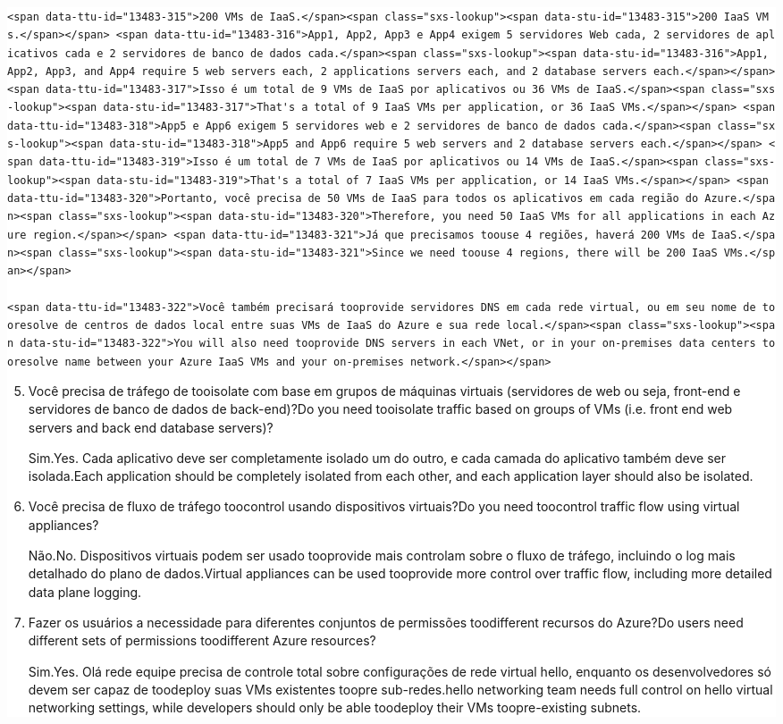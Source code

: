     <span data-ttu-id="13483-315">200 VMs de IaaS.</span><span class="sxs-lookup"><span data-stu-id="13483-315">200 IaaS VMs.</span></span> <span data-ttu-id="13483-316">App1, App2, App3 e App4 exigem 5 servidores Web cada, 2 servidores de aplicativos cada e 2 servidores de banco de dados cada.</span><span class="sxs-lookup"><span data-stu-id="13483-316">App1, App2, App3, and App4 require 5 web servers each, 2 applications servers each, and 2 database servers each.</span></span> <span data-ttu-id="13483-317">Isso é um total de 9 VMs de IaaS por aplicativos ou 36 VMs de IaaS.</span><span class="sxs-lookup"><span data-stu-id="13483-317">That's a total of 9 IaaS VMs per application, or 36 IaaS VMs.</span></span> <span data-ttu-id="13483-318">App5 e App6 exigem 5 servidores web e 2 servidores de banco de dados cada.</span><span class="sxs-lookup"><span data-stu-id="13483-318">App5 and App6 require 5 web servers and 2 database servers each.</span></span> <span data-ttu-id="13483-319">Isso é um total de 7 VMs de IaaS por aplicativos ou 14 VMs de IaaS.</span><span class="sxs-lookup"><span data-stu-id="13483-319">That's a total of 7 IaaS VMs per application, or 14 IaaS VMs.</span></span> <span data-ttu-id="13483-320">Portanto, você precisa de 50 VMs de IaaS para todos os aplicativos em cada região do Azure.</span><span class="sxs-lookup"><span data-stu-id="13483-320">Therefore, you need 50 IaaS VMs for all applications in each Azure region.</span></span> <span data-ttu-id="13483-321">Já que precisamos toouse 4 regiões, haverá 200 VMs de IaaS.</span><span class="sxs-lookup"><span data-stu-id="13483-321">Since we need toouse 4 regions, there will be 200 IaaS VMs.</span></span>

    <span data-ttu-id="13483-322">Você também precisará tooprovide servidores DNS em cada rede virtual, ou em seu nome de tooresolve de centros de dados local entre suas VMs de IaaS do Azure e sua rede local.</span><span class="sxs-lookup"><span data-stu-id="13483-322">You will also need tooprovide DNS servers in each VNet, or in your on-premises data centers tooresolve name between your Azure IaaS VMs and your on-premises network.</span></span>
5. <span data-ttu-id="13483-323">Você precisa de tráfego de tooisolate com base em grupos de máquinas virtuais (servidores de web ou seja, front-end e servidores de banco de dados de back-end)?</span><span class="sxs-lookup"><span data-stu-id="13483-323">Do you need tooisolate traffic based on groups of VMs (i.e. front end web servers and back end database servers)?</span></span>

    <span data-ttu-id="13483-324">Sim.</span><span class="sxs-lookup"><span data-stu-id="13483-324">Yes.</span></span> <span data-ttu-id="13483-325">Cada aplicativo deve ser completamente isolado um do outro, e cada camada do aplicativo também deve ser isolada.</span><span class="sxs-lookup"><span data-stu-id="13483-325">Each application should be completely isolated from each other, and each application layer should also be isolated.</span></span>
6. <span data-ttu-id="13483-326">Você precisa de fluxo de tráfego toocontrol usando dispositivos virtuais?</span><span class="sxs-lookup"><span data-stu-id="13483-326">Do you need toocontrol traffic flow using virtual appliances?</span></span>

    <span data-ttu-id="13483-327">Não.</span><span class="sxs-lookup"><span data-stu-id="13483-327">No.</span></span> <span data-ttu-id="13483-328">Dispositivos virtuais podem ser usado tooprovide mais controlam sobre o fluxo de tráfego, incluindo o log mais detalhado do plano de dados.</span><span class="sxs-lookup"><span data-stu-id="13483-328">Virtual appliances can be used tooprovide more control over traffic flow, including more detailed data plane logging.</span></span>
7. <span data-ttu-id="13483-329">Fazer os usuários a necessidade para diferentes conjuntos de permissões toodifferent recursos do Azure?</span><span class="sxs-lookup"><span data-stu-id="13483-329">Do users need different sets of permissions toodifferent Azure resources?</span></span>

    <span data-ttu-id="13483-330">Sim.</span><span class="sxs-lookup"><span data-stu-id="13483-330">Yes.</span></span> <span data-ttu-id="13483-331">Olá rede equipe precisa de controle total sobre configurações de rede virtual hello, enquanto os desenvolvedores só devem ser capaz de toodeploy suas VMs existentes toopre sub-redes.</span><span class="sxs-lookup"><span data-stu-id="13483-331">hello networking team needs full control on hello virtual networking settings, while developers should only be able toodeploy their VMs toopre-existing subnets.</span></span>
